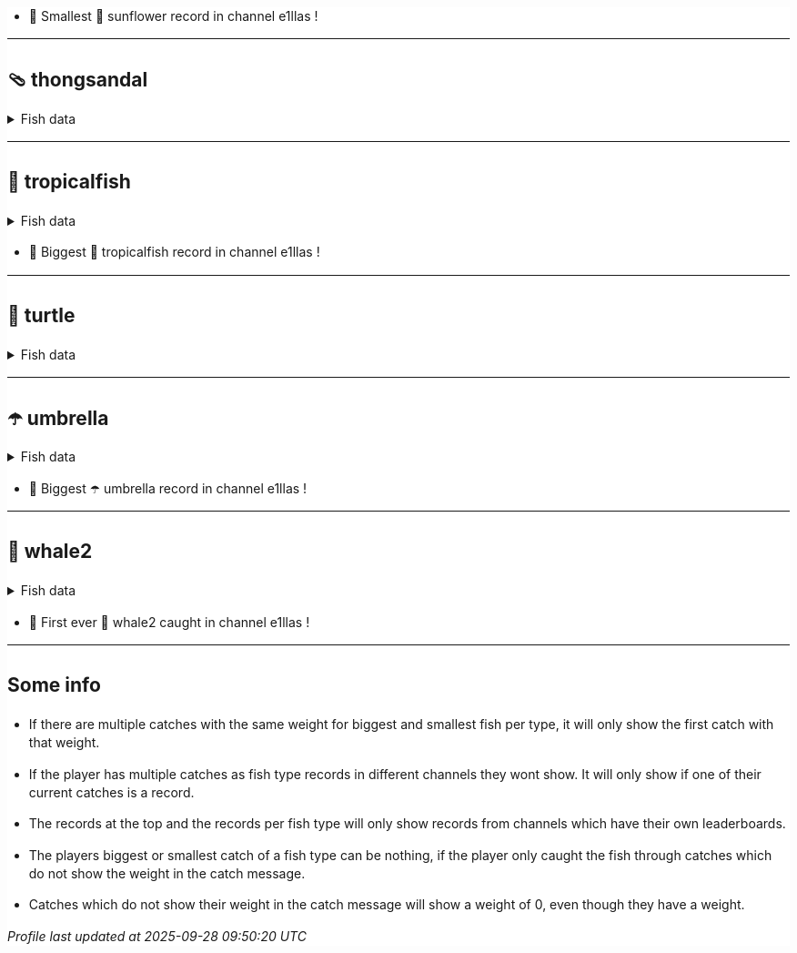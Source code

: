 *  🥇 Smallest 🌻 sunflower record in channel e1llas !

---------------

## 🩴 thongsandal

<details><summary>Fish data</summary></details>

---------------

## 🐠 tropicalfish

<details><summary>Fish data</summary></details>


*  🥇 Biggest 🐠 tropicalfish record in channel e1llas !

---------------

## 🐢 turtle

<details><summary>Fish data</summary></details>

---------------

## ☂️ umbrella

<details><summary>Fish data</summary></details>


*  🥇 Biggest ☂️ umbrella record in channel e1llas !

---------------

## 🐋 whale2

<details><summary>Fish data</summary></details>


*  🥇 First ever 🐋 whale2 caught in channel e1llas !

---------------
## Some info

*  If there are multiple catches with the same weight for biggest and smallest fish per type, it will only show the first catch with that weight.

*  If the player has multiple catches as fish type records in different channels they wont show. It will only show if one of their current catches is a record.

*  The records at the top and the records per fish type will only show records from channels which have their own leaderboards.

*  The players biggest or smallest catch of a fish type can be nothing, if the player only caught the fish through catches which do not show the weight in the catch message.

*  Catches which do not show their weight in the catch message will show a weight of 0, even though they have a weight.

_Profile last updated at 2025-09-28 09:50:20 UTC_
